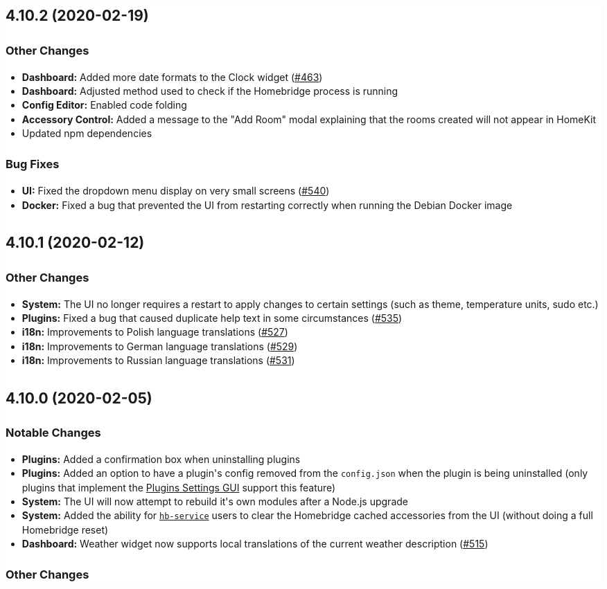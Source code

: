 ## 4.10.2 (2020-02-19)

### Other Changes 

* **Dashboard:** Added more date formats to the Clock widget ([#463](https://github.com/oznu/homebridge-config-ui-x/issues/463))
* **Dashboard:** Adjusted method used to check if the Homebridge process is running
* **Config Editor:** Enabled code folding
* **Accessory Control:** Added a message to the "Add Room" modal explaining that the rooms created will not appear in HomeKit
* Updated npm dependencies

### Bug Fixes

* **UI:** Fixed the dropdown menu display on very small screens ([#540](https://github.com/oznu/homebridge-config-ui-x/issues/540))
* **Docker:** Fixed a bug that prevented the UI from restarting correctly when running the Debian Docker image

## 4.10.1 (2020-02-12)

### Other Changes 

* **System:** The UI no longer requires a restart to apply changes to certain settings (such as theme, temperature units, sudo etc.)
* **Plugins:** Fixed a bug that caused duplicate help text in some circumstances ([#535](https://github.com/oznu/homebridge-config-ui-x/issues/535))
* **i18n:** Improvements to Polish language translations ([#527](https://github.com/oznu/homebridge-config-ui-x/pull/527))
* **i18n:** Improvements to German language translations ([#529](https://github.com/oznu/homebridge-config-ui-x/pull/529))
* **i18n:** Improvements to Russian language translations ([#531](https://github.com/oznu/homebridge-config-ui-x/pull/531))

## 4.10.0 (2020-02-05)

### Notable Changes

* **Plugins:** Added a confirmation box when uninstalling plugins
* **Plugins:** Added an option to have a plugin's config removed from the `config.json` when the plugin is being uninstalled (only plugins that implement the [Plugins Settings GUI](https://github.com/oznu/homebridge-config-ui-x/wiki/Developers:-Plugin-Settings-GUI) support this feature)
* **System:** The UI will now attempt to rebuild it's own modules after a Node.js upgrade
* **System:** Added the ability for [`hb-service`](https://github.com/oznu/homebridge-config-ui-x/wiki/Homebridge-Service-Command) users to clear the Homebridge cached accessories from the UI (without doing a full Homebridge reset)
* **Dashboard:** Weather widget now supports local translations of the current weather description ([#515](https://github.com/oznu/homebridge-config-ui-x/issues/515))

### Other Changes 
